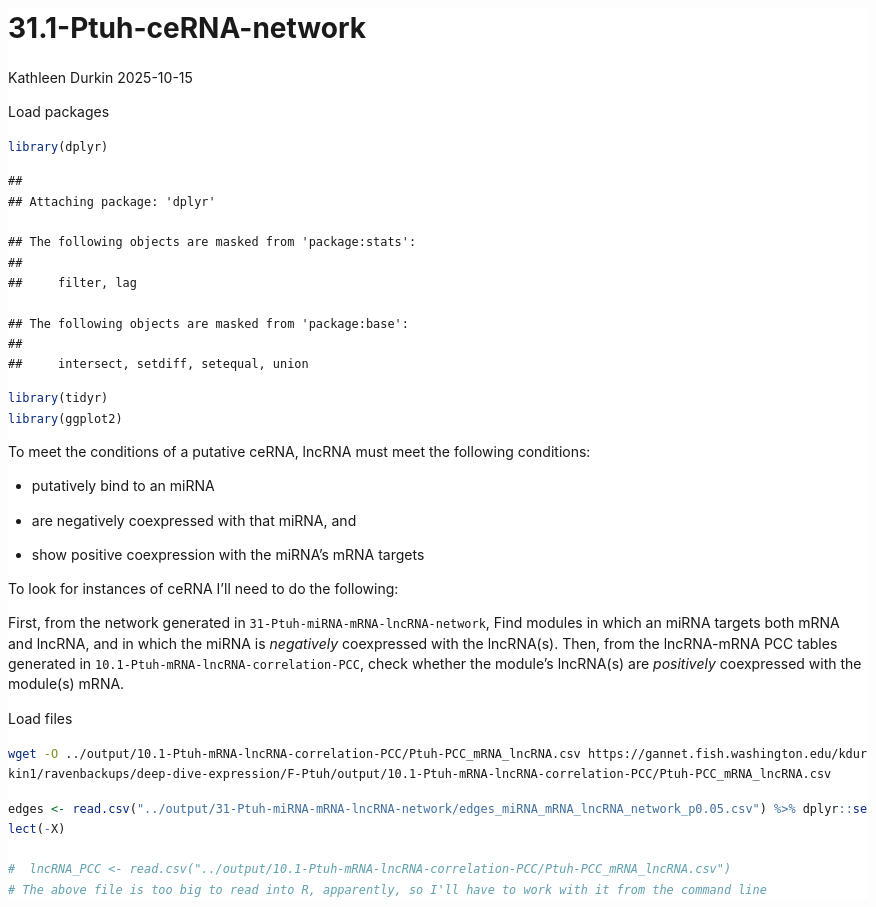 31.1-Ptuh-ceRNA-network
================
Kathleen Durkin
2025-10-15

Load packages

``` r
library(dplyr)
```

    ## 
    ## Attaching package: 'dplyr'

    ## The following objects are masked from 'package:stats':
    ## 
    ##     filter, lag

    ## The following objects are masked from 'package:base':
    ## 
    ##     intersect, setdiff, setequal, union

``` r
library(tidyr)
library(ggplot2)
```

To meet the conditions of a putative ceRNA, lncRNA must meet the
following conditions:

- putatively bind to an miRNA

- are negatively coexpressed with that miRNA, and

- show positive coexpression with the miRNA’s mRNA targets

To look for instances of ceRNA I’ll need to do the following:

First, from the network generated in
`31-Ptuh-miRNA-mRNA-lncRNA-network`, Find modules in which an miRNA
targets both mRNA and lncRNA, and in which the miRNA is *negatively*
coexpressed with the lncRNA(s). Then, from the lncRNA-mRNA PCC tables
generated in `10.1-Ptuh-mRNA-lncRNA-correlation-PCC`, check whether the
module’s lncRNA(s) are *positively* coexpressed with the module(s) mRNA.

Load files

``` bash
wget -O ../output/10.1-Ptuh-mRNA-lncRNA-correlation-PCC/Ptuh-PCC_mRNA_lncRNA.csv https://gannet.fish.washington.edu/kdurkin1/ravenbackups/deep-dive-expression/F-Ptuh/output/10.1-Ptuh-mRNA-lncRNA-correlation-PCC/Ptuh-PCC_mRNA_lncRNA.csv
```

``` r
edges <- read.csv("../output/31-Ptuh-miRNA-mRNA-lncRNA-network/edges_miRNA_mRNA_lncRNA_network_p0.05.csv") %>% dplyr::select(-X)

#  lncRNA_PCC <- read.csv("../output/10.1-Ptuh-mRNA-lncRNA-correlation-PCC/Ptuh-PCC_mRNA_lncRNA.csv")
# The above file is too big to read into R, apparently, so I'll have to work with it from the command line
```
